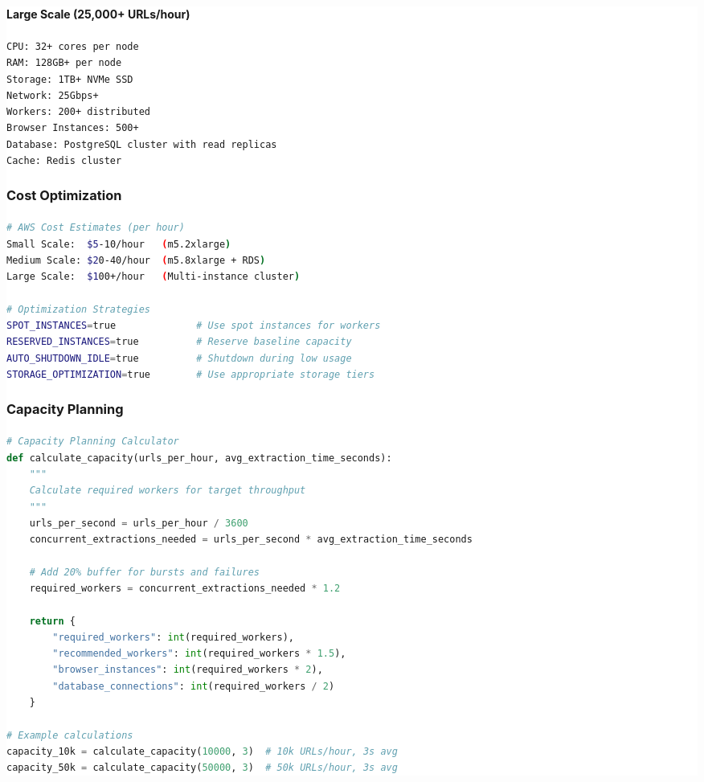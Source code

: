 #### Large Scale (25,000+ URLs/hour)
```bash
CPU: 32+ cores per node
RAM: 128GB+ per node
Storage: 1TB+ NVMe SSD
Network: 25Gbps+
Workers: 200+ distributed
Browser Instances: 500+
Database: PostgreSQL cluster with read replicas
Cache: Redis cluster
```

### Cost Optimization

```bash
# AWS Cost Estimates (per hour)
Small Scale:  $5-10/hour   (m5.2xlarge)
Medium Scale: $20-40/hour  (m5.8xlarge + RDS)
Large Scale:  $100+/hour   (Multi-instance cluster)

# Optimization Strategies
SPOT_INSTANCES=true              # Use spot instances for workers
RESERVED_INSTANCES=true          # Reserve baseline capacity
AUTO_SHUTDOWN_IDLE=true          # Shutdown during low usage
STORAGE_OPTIMIZATION=true        # Use appropriate storage tiers
```

### Capacity Planning

```python
# Capacity Planning Calculator
def calculate_capacity(urls_per_hour, avg_extraction_time_seconds):
    """
    Calculate required workers for target throughput
    """
    urls_per_second = urls_per_hour / 3600
    concurrent_extractions_needed = urls_per_second * avg_extraction_time_seconds
    
    # Add 20% buffer for bursts and failures
    required_workers = concurrent_extractions_needed * 1.2
    
    return {
        "required_workers": int(required_workers),
        "recommended_workers": int(required_workers * 1.5),
        "browser_instances": int(required_workers * 2),
        "database_connections": int(required_workers / 2)
    }

# Example calculations
capacity_10k = calculate_capacity(10000, 3)  # 10k URLs/hour, 3s avg
capacity_50k = calculate_capacity(50000, 3)  # 50k URLs/hour, 3s avg
```
